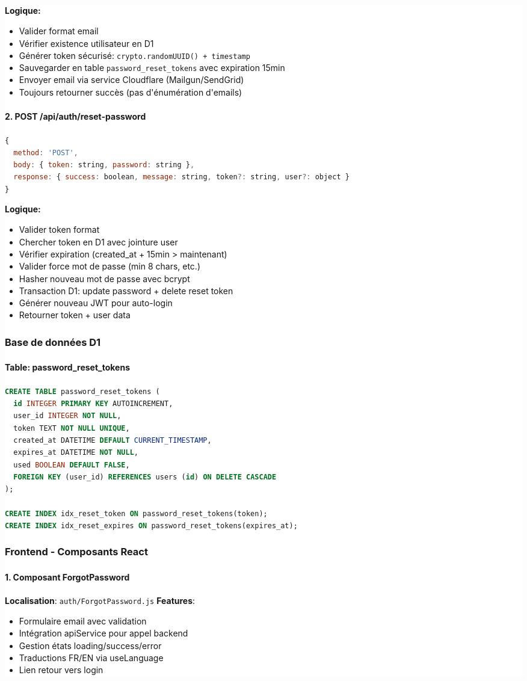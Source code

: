 **Logique:**
- Valider format email
- Vérifier existence utilisateur en D1
- Générer token sécurisé: `crypto.randomUUID() + timestamp`
- Sauvegarder en table `password_reset_tokens` avec expiration 15min
- Envoyer email via service Cloudflare (Mailgun/SendGrid)
- Toujours retourner succès (pas d'énumération d'emails)

#### 2. POST /api/auth/reset-password
```javascript
{
  method: 'POST', 
  body: { token: string, password: string },
  response: { success: boolean, message: string, token?: string, user?: object }
}
```

**Logique:**
- Valider token format
- Chercher token en D1 avec jointure user
- Vérifier expiration (created_at + 15min > maintenant)
- Valider force mot de passe (min 8 chars, etc.)
- Hasher nouveau mot de passe avec bcrypt
- Transaction D1: update password + delete reset token
- Générer nouveau JWT pour auto-login
- Retourner token + user data

### Base de données D1

#### Table: password_reset_tokens
```sql
CREATE TABLE password_reset_tokens (
  id INTEGER PRIMARY KEY AUTOINCREMENT,
  user_id INTEGER NOT NULL,
  token TEXT NOT NULL UNIQUE,
  created_at DATETIME DEFAULT CURRENT_TIMESTAMP,
  expires_at DATETIME NOT NULL,
  used BOOLEAN DEFAULT FALSE,
  FOREIGN KEY (user_id) REFERENCES users (id) ON DELETE CASCADE
);

CREATE INDEX idx_reset_token ON password_reset_tokens(token);
CREATE INDEX idx_reset_expires ON password_reset_tokens(expires_at);
```

### Frontend - Composants React

#### 1. Composant ForgotPassword
**Localisation**: `auth/ForgotPassword.js`
**Features**:
- Formulaire email avec validation
- Intégration apiService pour appel backend
- Gestion états loading/success/error
- Traductions FR/EN via useLanguage
- Lien retour vers login
